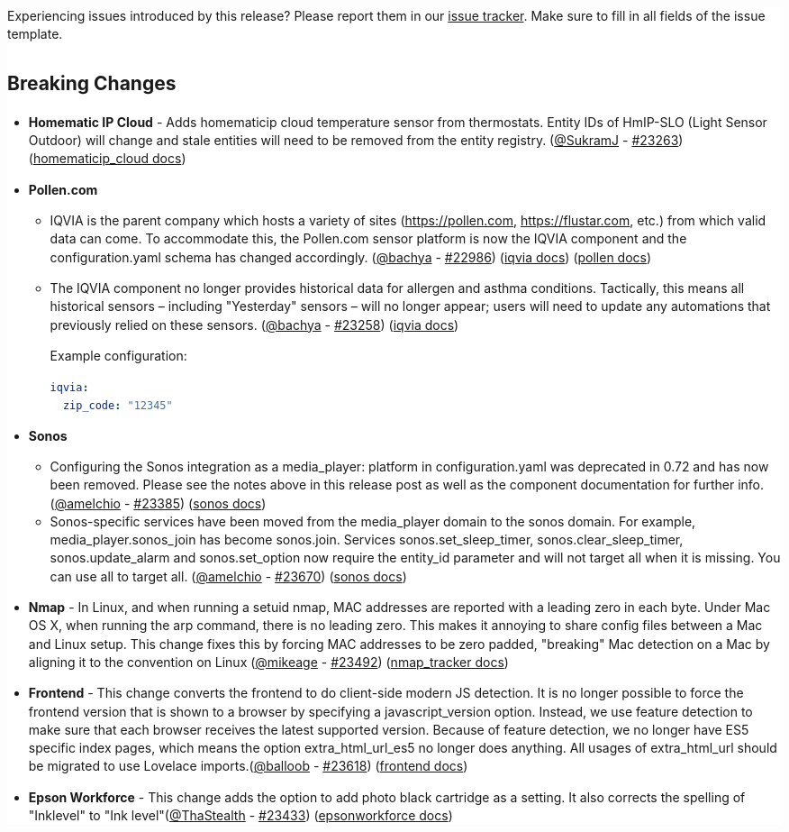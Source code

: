 Experiencing issues introduced by this release? Please report them in our [issue tracker](https://github.com/home-assistant/home-assistant/issues). Make sure to fill in all fields of the issue template.



## Breaking Changes

- __Homematic IP Cloud__ - Adds homematicip cloud temperature sensor from thermostats. Entity IDs of HmIP-SLO (Light Sensor Outdoor) will change and stale entities will need to be removed from the entity registry.  ([@SukramJ] - [#23263]) ([homematicip_cloud docs])
- __Pollen.com__
  * IQVIA is the parent company which hosts a variety of sites (https://pollen.com, https://flustar.com, etc.) from which valid data can come. To accommodate this, the Pollen.com sensor platform is now the IQVIA component and the configuration.yaml schema has changed accordingly. ([@bachya] - [#22986]) ([iqvia docs]) ([pollen docs])
  * The IQVIA component no longer provides historical data for allergen and asthma conditions. Tactically, this means all historical sensors – including "Yesterday" sensors – will no longer appear; users will need to update any automations that previously relied on these sensors. ([@bachya] - [#23258]) ([iqvia docs])

    Example configuration:
    ```yaml
    iqvia:
      zip_code: "12345"
    ```




- __Sonos__
  * Configuring the Sonos integration as a media_player: platform in configuration.yaml was deprecated in 0.72 and has now been removed. Please see the notes above in this release post as well as the component documentation for further info. ([@amelchio] - [#23385]) ([sonos docs])
  * Sonos-specific services have been moved from the media_player domain to the sonos domain. For example, media_player.sonos_join has become sonos.join. Services sonos.set_sleep_timer, sonos.clear_sleep_timer, sonos.update_alarm and sonos.set_option now require the entity_id parameter and will not target all when it is missing. You can use all to target all. ([@amelchio] - [#23670]) ([sonos docs])


- __Nmap__ - In Linux, and when running a setuid nmap, MAC addresses are reported with a leading zero in each byte. Under Mac OS X, when running the arp command, there is no leading zero. This makes it annoying to share config files between a Mac and Linux setup. This change fixes this by forcing MAC addresses to be zero padded, "breaking" Mac detection on a Mac by aligning it to the convention on Linux ([@mikeage] - [#23492]) ([nmap_tracker docs])
- __Frontend__ - This change converts the frontend to do client-side modern JS detection. It is no longer possible to force the frontend version that is shown to a browser by specifying a javascript_version option. Instead, we use feature detection to make sure that each browser receives the latest supported version. Because of feature detection, we no longer have ES5 specific index pages, which means the option extra_html_url_es5 no longer does anything. All usages of extra_html_url should be migrated to use Lovelace imports.([@balloob] - [#23618]) ([frontend docs])
- __Epson Workforce__ - This change adds the option to add photo black cartridge as a setting. It also corrects the spelling of "Inklevel" to "Ink level"([@ThaStealth] - [#23433]) ([epsonworkforce docs])


[#23895]: https://github.com/home-assistant/home-assistant/pull/23895
[#23913]: https://github.com/home-assistant/home-assistant/pull/23913
[#23914]: https://github.com/home-assistant/home-assistant/pull/23914
[#23924]: https://github.com/home-assistant/home-assistant/pull/23924
[@balloob]: https://github.com/balloob
[@elupus]: https://github.com/elupus
[@karlkar]: https://github.com/karlkar
[@pvizeli]: https://github.com/pvizeli
[google_assistant docs]: /integrations/google_assistant/
[honeywell docs]: /integrations/honeywell/
[onvif docs]: /integrations/onvif/
[#23935]: https://github.com/home-assistant/home-assistant/pull/23935
[#23939]: https://github.com/home-assistant/home-assistant/pull/23939
[#23945]: https://github.com/home-assistant/home-assistant/pull/23945
[#23957]: https://github.com/home-assistant/home-assistant/pull/23957
[#23964]: https://github.com/home-assistant/home-assistant/pull/23964
[#23966]: https://github.com/home-assistant/home-assistant/pull/23966
[@Danielhiversen]: https://github.com/Danielhiversen
[@aerialls]: https://github.com/aerialls
[@cyrosy]: https://github.com/cyrosy
[@ludeeus]: https://github.com/ludeeus
[@pvizeli]: https://github.com/pvizeli
[alert docs]: /integrations/alert/
[broadlink docs]: /integrations/broadlink/
[discord docs]: /integrations/discord/
[traccar docs]: /integrations/traccar/
[#20197]: https://github.com/home-assistant/home-assistant/pull/20197
[#21244]: https://github.com/home-assistant/home-assistant/pull/21244
[#21482]: https://github.com/home-assistant/home-assistant/pull/21482
[#21919]: https://github.com/home-assistant/home-assistant/pull/21919
[#21972]: https://github.com/home-assistant/home-assistant/pull/21972
[#22052]: https://github.com/home-assistant/home-assistant/pull/22052
[#22294]: https://github.com/home-assistant/home-assistant/pull/22294
[#22325]: https://github.com/home-assistant/home-assistant/pull/22325
[#22541]: https://github.com/home-assistant/home-assistant/pull/22541
[#22578]: https://github.com/home-assistant/home-assistant/pull/22578
[#22608]: https://github.com/home-assistant/home-assistant/pull/22608
[#22689]: https://github.com/home-assistant/home-assistant/pull/22689
[#22789]: https://github.com/home-assistant/home-assistant/pull/22789
[#22799]: https://github.com/home-assistant/home-assistant/pull/22799
[#22827]: https://github.com/home-assistant/home-assistant/pull/22827
[#22844]: https://github.com/home-assistant/home-assistant/pull/22844
[#22934]: https://github.com/home-assistant/home-assistant/pull/22934
[#22946]: https://github.com/home-assistant/home-assistant/pull/22946
[#22949]: https://github.com/home-assistant/home-assistant/pull/22949
[#22968]: https://github.com/home-assistant/home-assistant/pull/22968
[#22972]: https://github.com/home-assistant/home-assistant/pull/22972
[#22976]: https://github.com/home-assistant/home-assistant/pull/22976
[#22981]: https://github.com/home-assistant/home-assistant/pull/22981
[#22986]: https://github.com/home-assistant/home-assistant/pull/22986
[#22988]: https://github.com/home-assistant/home-assistant/pull/22988
[#23049]: https://github.com/home-assistant/home-assistant/pull/23049
[#23052]: https://github.com/home-assistant/home-assistant/pull/23052
[#23061]: https://github.com/home-assistant/home-assistant/pull/23061
[#23108]: https://github.com/home-assistant/home-assistant/pull/23108
[#23124]: https://github.com/home-assistant/home-assistant/pull/23124
[#23135]: https://github.com/home-assistant/home-assistant/pull/23135
[#23139]: https://github.com/home-assistant/home-assistant/pull/23139
[#23164]: https://github.com/home-assistant/home-assistant/pull/23164
[#23171]: https://github.com/home-assistant/home-assistant/pull/23171
[#23173]: https://github.com/home-assistant/home-assistant/pull/23173
[#23179]: https://github.com/home-assistant/home-assistant/pull/23179
[#23180]: https://github.com/home-assistant/home-assistant/pull/23180
[#23187]: https://github.com/home-assistant/home-assistant/pull/23187
[#23190]: https://github.com/home-assistant/home-assistant/pull/23190
[#23191]: https://github.com/home-assistant/home-assistant/pull/23191
[#23207]: https://github.com/home-assistant/home-assistant/pull/23207
[#23221]: https://github.com/home-assistant/home-assistant/pull/23221
[#23224]: https://github.com/home-assistant/home-assistant/pull/23224
[#23230]: https://github.com/home-assistant/home-assistant/pull/23230
[#23231]: https://github.com/home-assistant/home-assistant/pull/23231
[#23232]: https://github.com/home-assistant/home-assistant/pull/23232
[#23233]: https://github.com/home-assistant/home-assistant/pull/23233
[#23235]: https://github.com/home-assistant/home-assistant/pull/23235
[#23236]: https://github.com/home-assistant/home-assistant/pull/23236
[#23237]: https://github.com/home-assistant/home-assistant/pull/23237
[#23246]: https://github.com/home-assistant/home-assistant/pull/23246
[#23247]: https://github.com/home-assistant/home-assistant/pull/23247
[#23248]: https://github.com/home-assistant/home-assistant/pull/23248
[#23249]: https://github.com/home-assistant/home-assistant/pull/23249
[#23250]: https://github.com/home-assistant/home-assistant/pull/23250
[#23251]: https://github.com/home-assistant/home-assistant/pull/23251
[#23252]: https://github.com/home-assistant/home-assistant/pull/23252
[#23253]: https://github.com/home-assistant/home-assistant/pull/23253
[#23254]: https://github.com/home-assistant/home-assistant/pull/23254
[#23255]: https://github.com/home-assistant/home-assistant/pull/23255
[#23256]: https://github.com/home-assistant/home-assistant/pull/23256
[#23258]: https://github.com/home-assistant/home-assistant/pull/23258
[#23263]: https://github.com/home-assistant/home-assistant/pull/23263
[#23273]: https://github.com/home-assistant/home-assistant/pull/23273
[#23274]: https://github.com/home-assistant/home-assistant/pull/23274
[#23277]: https://github.com/home-assistant/home-assistant/pull/23277
[#23279]: https://github.com/home-assistant/home-assistant/pull/23279
[#23283]: https://github.com/home-assistant/home-assistant/pull/23283
[#23289]: https://github.com/home-assistant/home-assistant/pull/23289
[#23296]: https://github.com/home-assistant/home-assistant/pull/23296
[#23311]: https://github.com/home-assistant/home-assistant/pull/23311
[#23314]: https://github.com/home-assistant/home-assistant/pull/23314
[#23315]: https://github.com/home-assistant/home-assistant/pull/23315
[#23320]: https://github.com/home-assistant/home-assistant/pull/23320
[#23321]: https://github.com/home-assistant/home-assistant/pull/23321
[#23323]: https://github.com/home-assistant/home-assistant/pull/23323
[#23325]: https://github.com/home-assistant/home-assistant/pull/23325
[#23327]: https://github.com/home-assistant/home-assistant/pull/23327
[#23330]: https://github.com/home-assistant/home-assistant/pull/23330
[#23336]: https://github.com/home-assistant/home-assistant/pull/23336
[#23337]: https://github.com/home-assistant/home-assistant/pull/23337
[#23339]: https://github.com/home-assistant/home-assistant/pull/23339
[#23341]: https://github.com/home-assistant/home-assistant/pull/23341
[#23342]: https://github.com/home-assistant/home-assistant/pull/23342
[#23343]: https://github.com/home-assistant/home-assistant/pull/23343
[#23344]: https://github.com/home-assistant/home-assistant/pull/23344
[#23345]: https://github.com/home-assistant/home-assistant/pull/23345
[#23352]: https://github.com/home-assistant/home-assistant/pull/23352
[#23355]: https://github.com/home-assistant/home-assistant/pull/23355
[#23359]: https://github.com/home-assistant/home-assistant/pull/23359
[#23363]: https://github.com/home-assistant/home-assistant/pull/23363
[#23373]: https://github.com/home-assistant/home-assistant/pull/23373
[#23377]: https://github.com/home-assistant/home-assistant/pull/23377
[#23381]: https://github.com/home-assistant/home-assistant/pull/23381
[#23384]: https://github.com/home-assistant/home-assistant/pull/23384
[#23385]: https://github.com/home-assistant/home-assistant/pull/23385
[#23391]: https://github.com/home-assistant/home-assistant/pull/23391
[#23397]: https://github.com/home-assistant/home-assistant/pull/23397
[#23398]: https://github.com/home-assistant/home-assistant/pull/23398
[#23401]: https://github.com/home-assistant/home-assistant/pull/23401
[#23403]: https://github.com/home-assistant/home-assistant/pull/23403
[#23409]: https://github.com/home-assistant/home-assistant/pull/23409
[#23410]: https://github.com/home-assistant/home-assistant/pull/23410
[#23420]: https://github.com/home-assistant/home-assistant/pull/23420
[#23421]: https://github.com/home-assistant/home-assistant/pull/23421
[#23433]: https://github.com/home-assistant/home-assistant/pull/23433
[#23436]: https://github.com/home-assistant/home-assistant/pull/23436
[#23446]: https://github.com/home-assistant/home-assistant/pull/23446
[#23451]: https://github.com/home-assistant/home-assistant/pull/23451
[#23454]: https://github.com/home-assistant/home-assistant/pull/23454
[#23462]: https://github.com/home-assistant/home-assistant/pull/23462
[#23464]: https://github.com/home-assistant/home-assistant/pull/23464
[#23467]: https://github.com/home-assistant/home-assistant/pull/23467
[#23468]: https://github.com/home-assistant/home-assistant/pull/23468
[#23469]: https://github.com/home-assistant/home-assistant/pull/23469
[#23471]: https://github.com/home-assistant/home-assistant/pull/23471
[#23472]: https://github.com/home-assistant/home-assistant/pull/23472
[#23473]: https://github.com/home-assistant/home-assistant/pull/23473
[#23479]: https://github.com/home-assistant/home-assistant/pull/23479
[#23481]: https://github.com/home-assistant/home-assistant/pull/23481
[#23482]: https://github.com/home-assistant/home-assistant/pull/23482
[#23484]: https://github.com/home-assistant/home-assistant/pull/23484
[#23489]: https://github.com/home-assistant/home-assistant/pull/23489
[#23491]: https://github.com/home-assistant/home-assistant/pull/23491
[#23492]: https://github.com/home-assistant/home-assistant/pull/23492
[#23493]: https://github.com/home-assistant/home-assistant/pull/23493
[#23498]: https://github.com/home-assistant/home-assistant/pull/23498
[#23500]: https://github.com/home-assistant/home-assistant/pull/23500
[#23507]: https://github.com/home-assistant/home-assistant/pull/23507
[#23508]: https://github.com/home-assistant/home-assistant/pull/23508
[#23513]: https://github.com/home-assistant/home-assistant/pull/23513
[#23520]: https://github.com/home-assistant/home-assistant/pull/23520
[#23522]: https://github.com/home-assistant/home-assistant/pull/23522
[#23523]: https://github.com/home-assistant/home-assistant/pull/23523
[#23524]: https://github.com/home-assistant/home-assistant/pull/23524
[#23531]: https://github.com/home-assistant/home-assistant/pull/23531
[#23532]: https://github.com/home-assistant/home-assistant/pull/23532
[#23534]: https://github.com/home-assistant/home-assistant/pull/23534
[#23536]: https://github.com/home-assistant/home-assistant/pull/23536
[#23544]: https://github.com/home-assistant/home-assistant/pull/23544
[#23560]: https://github.com/home-assistant/home-assistant/pull/23560
[#23562]: https://github.com/home-assistant/home-assistant/pull/23562
[#23563]: https://github.com/home-assistant/home-assistant/pull/23563
[#23565]: https://github.com/home-assistant/home-assistant/pull/23565
[#23568]: https://github.com/home-assistant/home-assistant/pull/23568
[#23572]: https://github.com/home-assistant/home-assistant/pull/23572
[#23575]: https://github.com/home-assistant/home-assistant/pull/23575
[#23578]: https://github.com/home-assistant/home-assistant/pull/23578
[#23579]: https://github.com/home-assistant/home-assistant/pull/23579
[#23580]: https://github.com/home-assistant/home-assistant/pull/23580
[#23583]: https://github.com/home-assistant/home-assistant/pull/23583
[#23584]: https://github.com/home-assistant/home-assistant/pull/23584
[#23585]: https://github.com/home-assistant/home-assistant/pull/23585
[#23586]: https://github.com/home-assistant/home-assistant/pull/23586
[#23587]: https://github.com/home-assistant/home-assistant/pull/23587
[#23588]: https://github.com/home-assistant/home-assistant/pull/23588
[#23589]: https://github.com/home-assistant/home-assistant/pull/23589
[#23592]: https://github.com/home-assistant/home-assistant/pull/23592
[#23593]: https://github.com/home-assistant/home-assistant/pull/23593
[#23596]: https://github.com/home-assistant/home-assistant/pull/23596
[#23598]: https://github.com/home-assistant/home-assistant/pull/23598
[#23599]: https://github.com/home-assistant/home-assistant/pull/23599
[#23603]: https://github.com/home-assistant/home-assistant/pull/23603
[#23608]: https://github.com/home-assistant/home-assistant/pull/23608
[#23609]: https://github.com/home-assistant/home-assistant/pull/23609
[#23611]: https://github.com/home-assistant/home-assistant/pull/23611
[#23617]: https://github.com/home-assistant/home-assistant/pull/23617
[#23618]: https://github.com/home-assistant/home-assistant/pull/23618
[#23621]: https://github.com/home-assistant/home-assistant/pull/23621
[#23622]: https://github.com/home-assistant/home-assistant/pull/23622
[#23623]: https://github.com/home-assistant/home-assistant/pull/23623
[#23624]: https://github.com/home-assistant/home-assistant/pull/23624
[#23625]: https://github.com/home-assistant/home-assistant/pull/23625
[#23635]: https://github.com/home-assistant/home-assistant/pull/23635
[#23641]: https://github.com/home-assistant/home-assistant/pull/23641
[#23643]: https://github.com/home-assistant/home-assistant/pull/23643
[#23649]: https://github.com/home-assistant/home-assistant/pull/23649
[#23651]: https://github.com/home-assistant/home-assistant/pull/23651
[#23661]: https://github.com/home-assistant/home-assistant/pull/23661
[#23663]: https://github.com/home-assistant/home-assistant/pull/23663
[#23666]: https://github.com/home-assistant/home-assistant/pull/23666
[#23667]: https://github.com/home-assistant/home-assistant/pull/23667
[#23670]: https://github.com/home-assistant/home-assistant/pull/23670
[#23671]: https://github.com/home-assistant/home-assistant/pull/23671
[#23672]: https://github.com/home-assistant/home-assistant/pull/23672
[#23673]: https://github.com/home-assistant/home-assistant/pull/23673
[#23674]: https://github.com/home-assistant/home-assistant/pull/23674
[#23675]: https://github.com/home-assistant/home-assistant/pull/23675
[#23676]: https://github.com/home-assistant/home-assistant/pull/23676
[#23677]: https://github.com/home-assistant/home-assistant/pull/23677
[#23678]: https://github.com/home-assistant/home-assistant/pull/23678
[#23679]: https://github.com/home-assistant/home-assistant/pull/23679
[#23680]: https://github.com/home-assistant/home-assistant/pull/23680
[#23685]: https://github.com/home-assistant/home-assistant/pull/23685
[#23694]: https://github.com/home-assistant/home-assistant/pull/23694
[#23695]: https://github.com/home-assistant/home-assistant/pull/23695
[#23697]: https://github.com/home-assistant/home-assistant/pull/23697
[#23700]: https://github.com/home-assistant/home-assistant/pull/23700
[#23701]: https://github.com/home-assistant/home-assistant/pull/23701
[#23705]: https://github.com/home-assistant/home-assistant/pull/23705
[#23711]: https://github.com/home-assistant/home-assistant/pull/23711
[#23712]: https://github.com/home-assistant/home-assistant/pull/23712
[#23713]: https://github.com/home-assistant/home-assistant/pull/23713
[#23714]: https://github.com/home-assistant/home-assistant/pull/23714
[#23716]: https://github.com/home-assistant/home-assistant/pull/23716
[#23724]: https://github.com/home-assistant/home-assistant/pull/23724
[#23729]: https://github.com/home-assistant/home-assistant/pull/23729
[#23732]: https://github.com/home-assistant/home-assistant/pull/23732
[#23733]: https://github.com/home-assistant/home-assistant/pull/23733
[#23736]: https://github.com/home-assistant/home-assistant/pull/23736
[#23740]: https://github.com/home-assistant/home-assistant/pull/23740
[#23743]: https://github.com/home-assistant/home-assistant/pull/23743
[#23746]: https://github.com/home-assistant/home-assistant/pull/23746
[#23751]: https://github.com/home-assistant/home-assistant/pull/23751
[#23753]: https://github.com/home-assistant/home-assistant/pull/23753
[#23763]: https://github.com/home-assistant/home-assistant/pull/23763
[#23766]: https://github.com/home-assistant/home-assistant/pull/23766
[#23769]: https://github.com/home-assistant/home-assistant/pull/23769
[#23787]: https://github.com/home-assistant/home-assistant/pull/23787
[#23791]: https://github.com/home-assistant/home-assistant/pull/23791
[#23803]: https://github.com/home-assistant/home-assistant/pull/23803
[#23807]: https://github.com/home-assistant/home-assistant/pull/23807
[#23853]: https://github.com/home-assistant/home-assistant/pull/23853
[#23854]: https://github.com/home-assistant/home-assistant/pull/23854
[#23855]: https://github.com/home-assistant/home-assistant/pull/23855
[#23857]: https://github.com/home-assistant/home-assistant/pull/23857
[@4lloyd]: https://github.com/4lloyd
[@Adminiuga]: https://github.com/Adminiuga
[@BKPepe]: https://github.com/BKPepe
[@Chris-V]: https://github.com/Chris-V
[@Danielhiversen]: https://github.com/Danielhiversen
[@GeertvanHorrik]: https://github.com/GeertvanHorrik
[@GoNzCiD]: https://github.com/GoNzCiD
[@Jc2k]: https://github.com/Jc2k
[@JonasPed]: https://github.com/JonasPed
[@Julius2342]: https://github.com/Julius2342
[@Kane610]: https://github.com/Kane610
[@MartinHjelmare]: https://github.com/MartinHjelmare
[@SNoof85]: https://github.com/SNoof85
[@StevenLooman]: https://github.com/StevenLooman
[@SukramJ]: https://github.com/SukramJ
[@Swamp-Ig]: https://github.com/Swamp-Ig
[@ThaStealth]: https://github.com/ThaStealth
[@TheLastProject]: https://github.com/TheLastProject
[@TomerFi]: https://github.com/TomerFi
[@UgaitzEtxebarria]: https://github.com/UgaitzEtxebarria
[@ViViDboarder]: https://github.com/ViViDboarder
[@adrum]: https://github.com/adrum
[@alengwenus]: https://github.com/alengwenus
[@amelchio]: https://github.com/amelchio
[@andrewsayre]: https://github.com/andrewsayre
[@anrudolph]: https://github.com/anrudolph
[@arsaboo]: https://github.com/arsaboo
[@atomic7777]: https://github.com/atomic7777
[@bachya]: https://github.com/bachya
[@balloob]: https://github.com/balloob
[@bdurrer]: https://github.com/bdurrer
[@bieniu]: https://github.com/bieniu
[@brange]: https://github.com/brange
[@bwarden]: https://github.com/bwarden
[@carstenschroeder]: https://github.com/carstenschroeder
[@cdce8p]: https://github.com/cdce8p
[@cgtobi]: https://github.com/cgtobi
[@chmielowiec]: https://github.com/chmielowiec
[@cyrosy]: https://github.com/cyrosy
[@dmulcahey]: https://github.com/dmulcahey
[@dreed47]: https://github.com/dreed47
[@droopanu]: https://github.com/droopanu
[@elupus]: https://github.com/elupus
[@emontnemery]: https://github.com/emontnemery
[@etheralm]: https://github.com/etheralm
[@evanjd]: https://github.com/evanjd
[@fabaff]: https://github.com/fabaff
[@flowolf]: https://github.com/flowolf
[@fredrike]: https://github.com/fredrike
[@hunterjm]: https://github.com/hunterjm
[@itn3rd77]: https://github.com/itn3rd77
[@ktnrg45]: https://github.com/ktnrg45
[@ludeeus]: https://github.com/ludeeus
[@maddenp]: https://github.com/maddenp
[@max-te]: https://github.com/max-te
[@mcc05]: https://github.com/mcc05
[@mikeage]: https://github.com/mikeage
[@mitchellrj]: https://github.com/mitchellrj
[@nielstron]: https://github.com/nielstron
[@panosmz]: https://github.com/panosmz
[@pascallj]: https://github.com/pascallj
[@phdelodder]: https://github.com/phdelodder
[@pnbruckner]: https://github.com/pnbruckner
[@pszafer]: https://github.com/pszafer
[@pvizeli]: https://github.com/pvizeli
[@raman325]: https://github.com/raman325
[@robbiet480]: https://github.com/robbiet480
[@robmarkcole]: https://github.com/robmarkcole
[@rohankapoorcom]: https://github.com/rohankapoorcom
[@rolfberkenbosch]: https://github.com/rolfberkenbosch
[@scop]: https://github.com/scop
[@sowelie]: https://github.com/sowelie
[@teliov]: https://github.com/teliov
[@tsvi]: https://github.com/tsvi
[@unixko]: https://github.com/unixko
[@vigonotion]: https://github.com/vigonotion
[@w1ll1am23]: https://github.com/w1ll1am23
[@zanglang]: https://github.com/zanglang
[@zewelor]: https://github.com/zewelor
[@zxdavb]: https://github.com/zxdavb
[ads docs]: /integrations/ads/
[alexa docs]: /integrations/alexa/
[ambiclimate docs]: /integrations/ambiclimate/
[amcrest docs]: /integrations/amcrest/
[automation docs]: /integrations/automation/
[bizkaibus docs]: /integrations/bizkaibus/
[bluesound docs]: /integrations/bluesound/
[caldav docs]: /integrations/caldav/
[cast docs]: /integrations/cast/
[counter docs]: /integrations/counter/
[daikin docs]: /integrations/daikin/
[danfoss_air docs]: /integrations/danfoss_air/
[deconz docs]: /integrations/deconz/
[discord docs]: /integrations/discord/
[discovery docs]: /integrations/discovery/
[dnsip docs]: /integrations/dnsip/
[dyson docs]: /integrations/dyson/
[econet docs]: /integrations/econet/
[enocean docs]: /integrations/enocean/
[epsonworkforce docs]: /integrations/epsonworkforce/
[essent docs]: /integrations/essent/
[evohome docs]: /integrations/evohome/
[frontend docs]: /integrations/frontend/
[geniushub docs]: /integrations/geniushub/
[geofency docs]: /integrations/geofency/
[glances docs]: /integrations/glances/
[google docs]: /integrations/google_translate
[google_assistant docs]: /integrations/google_assistant/
[greeneye_monitor docs]: /integrations/greeneye_monitor/
[hangouts docs]: /integrations/hangouts/
[heos docs]: /integrations/heos/
[homekit docs]: /integrations/homekit/
[homekit_controller docs]: /integrations/homekit_controller/
[homematic docs]: /integrations/homematic/
[homematicip_cloud docs]: /integrations/homematicip_cloud/
[honeywell docs]: /integrations/honeywell/
[html5 docs]: /integrations/html5/
[huawei_lte docs]: /integrations/huawei_lte/
[hue docs]: /integrations/hue/
[ihc docs]: /integrations/ihc/
[incomfort docs]: /integrations/incomfort/
[influxdb docs]: /integrations/influxdb/
[input_datetime docs]: /integrations/input_datetime/
[iqvia docs]: /integrations/iqvia/
[lcn docs]: /integrations/lcn/
[lifx docs]: /integrations/lifx/
[local_file docs]: /integrations/local_file/
[locative docs]: /integrations/locative/
[logi_circle docs]: /integrations/logi_circle/
[mastodon docs]: /integrations/mastodon/
[media_extractor docs]: /integrations/media_extractor/
[media_player docs]: /integrations/media_player/
[meteoalarm docs]: /integrations/meteoalarm/
[mobile_app docs]: /integrations/mobile_app/
[mqtt docs]: /integrations/mqtt/
[mysensors docs]: /integrations/mysensors/
[namecheapdns docs]: /integrations/namecheapdns/
[netatmo docs]: /integrations/netatmo/
[netgear_lte docs]: /integrations/netgear_lte/
[nextbus docs]: /integrations/nextbus/
[nmap_tracker docs]: /integrations/nmap_tracker/
[notify docs]: /integrations/notify/
[oasa_telematics docs]: /integrations/oasa_telematics/
[ohmconnect docs]: /integrations/ohmconnect/
[onboarding docs]: /integrations/onboarding/
[onvif docs]: /integrations/onvif/
[opencv docs]: /integrations/opencv/
[openuv docs]: /integrations/openuv/
[opple docs]: /integrations/opple/
[orangepi_gpio docs]: /integrations/orangepi_gpio/
[otp docs]: /integrations/otp/
[panasonic_bluray docs]: /integrations/panasonic_bluray/
[philips_js docs]: /integrations/philips_js/
[plex docs]: /integrations/plex/
[pollen docs]: /integrations/iqvia
[ps4 docs]: /integrations/ps4/
[rainmachine docs]: /integrations/rainmachine/
[recorder docs]: /integrations/recorder/
[rest docs]: /integrations/rest/
[sendgrid docs]: /integrations/sendgrid/
[serial_pm docs]: /integrations/serial_pm/
[sesame docs]: /integrations/sesame/
[seventeentrack docs]: /integrations/seventeentrack/
[shodan docs]: /integrations/shodan/
[simplisafe docs]: /integrations/simplisafe/
[slack docs]: /integrations/slack/
[snmp docs]: /integrations/snmp/
[sonos docs]: /integrations/sonos/
[spotcrime docs]: /integrations/spotcrime/
[sql docs]: /integrations/sql/
[startca docs]: /integrations/startca/
[stream docs]: /integrations/stream/
[sun docs]: /integrations/sun/
[switchbot docs]: /integrations/switchbot/
[switcher_kis docs]: /integrations/switcher_kis/
[syncthru docs]: /integrations/syncthru/
[systemmonitor docs]: /integrations/systemmonitor/
[tapsaff docs]: /integrations/tapsaff/
[ted5000 docs]: /integrations/ted5000/
[telegram_bot docs]: /integrations/telegram_bot/
[tellduslive docs]: /integrations/tellduslive/
[tensorflow docs]: /integrations/tensorflow/
[thethingsnetwork docs]: /integrations/thethingsnetwork/
[tplink_lte docs]: /integrations/tplink_lte/
[traccar docs]: /integrations/traccar/
[trend docs]: /integrations/trend/
[upc_connect docs]: /integrations/upc_connect/
[upnp docs]: /integrations/upnp/
[velux docs]: /integrations/velux/
[vesync docs]: /integrations/vesync/
[vizio docs]: /integrations/vizio/
[websocket_api docs]: /integrations/websocket_api/
[xiaomi_aqara docs]: /integrations/xiaomi_aqara/
[xmpp docs]: /integrations/xmpp/
[yeelight docs]: /integrations/yeelight/
[zeroconf docs]: /integrations/zeroconf/
[zestimate docs]: /integrations/zestimate/
[zha docs]: /integrations/zha/
[zwave docs]: /integrations/zwave/